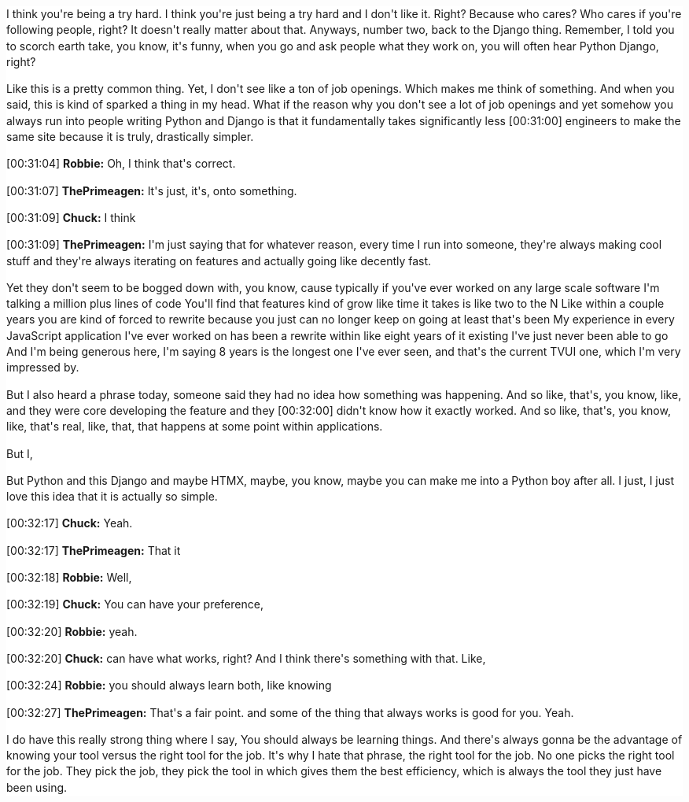I think you're being a try hard. I think you're just being a try hard and I don't like it. Right? Because who cares? Who cares if you're following people, right? It doesn't really matter about that. Anyways, number two, back to the Django thing. Remember, I told you to scorch earth take, you know, it's funny, when you go and ask people what they work on, you will often hear Python Django, right?

Like this is a pretty common thing. Yet, I don't see like a ton of job openings. Which makes me think of something. And when you said, this is kind of sparked a thing in my head. What if the reason why you don't see a lot of job openings and yet somehow you always run into people writing Python and Django is that it fundamentally takes significantly less [00:31:00] engineers to make the same site because it is truly, drastically simpler.

[00:31:04] **Robbie:** Oh, I think that's correct.

[00:31:07] **ThePrimeagen:** It's just, it's, onto something. 

[00:31:09] **Chuck:** I think 

[00:31:09] **ThePrimeagen:** I'm just saying that for whatever reason, every time I run into someone, they're always making cool stuff and they're always iterating on features and actually going like decently fast. 

Yet they don't seem to be bogged down with, you know, cause typically if you've ever worked on any large scale software I'm talking a million plus lines of code You'll find that features kind of grow like time it takes is like two to the N Like within a couple years you are kind of forced to rewrite because you just can no longer keep on going at least that's been My experience in every JavaScript application I've ever worked on has been a rewrite within like eight years of it existing I've just never been able to go And I'm being generous here, I'm saying 8 years is the longest one I've ever seen, and that's the current TVUI one, which I'm very impressed by.

But I also heard a phrase today, someone said they had no idea how something was happening. And so like, that's, you know, like, and they were core developing the feature and they [00:32:00] didn't know how it exactly worked. And so like, that's, you know, like, that's real, like, that, that happens at some point within applications.

But I, 

But Python and this Django and maybe HTMX, maybe, you know, maybe you can make me into a Python boy after all. I just, I just love this idea that it is actually so simple. 

[00:32:17] **Chuck:** Yeah. 

[00:32:17] **ThePrimeagen:** That it 

[00:32:18] **Robbie:** Well,

[00:32:19] **Chuck:** You can have your preference, 

[00:32:20] **Robbie:** yeah. 

[00:32:20] **Chuck:** can have what works, right? And I think there's something with that. Like, 

[00:32:24] **Robbie:** you should always learn both, like knowing

[00:32:27] **ThePrimeagen:** That's a fair point. and some of the thing that always works is good for you. Yeah.

I do have this really strong thing where I say, You should always be learning things. And there's always gonna be the advantage of knowing your tool versus the right tool for the job. It's why I hate that phrase, the right tool for the job. No one picks the right tool for the job. They pick the job, they pick the tool in which gives them the best efficiency, which is always the tool they just have been using.
